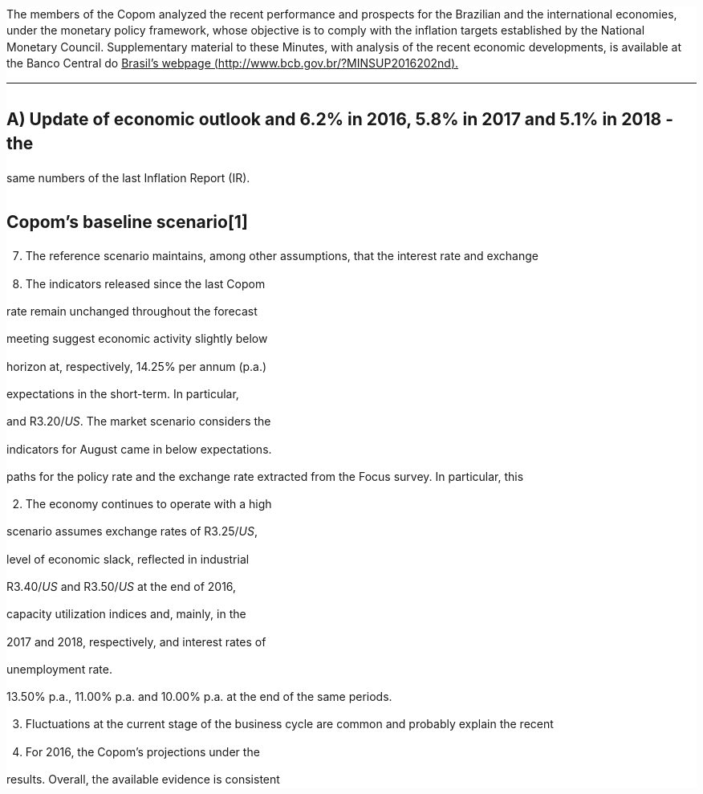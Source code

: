 The members of the Copom analyzed the recent performance and prospects for the Brazilian and the
international economies, under the monetary policy framework, whose objective is to comply with the
inflation targets established by the National Monetary Council. Supplementary material to these
Minutes, with analysis of the recent economic developments, is available at the Banco Central do
[Brasil’s webpage (http://www.bcb.gov.br/?MINSUP2016202nd).](http://www.bcb.gov.br/?MINSUP2016202nd)


-----

## A) Update of economic outlook and 6.2% in 2016, 5.8% in 2017 and 5.1% in 2018 - the

same numbers of the last Inflation Report (IR).

## Copom’s baseline scenario[1]

7. The reference scenario maintains, among other
assumptions, that the interest rate and exchange

1. The indicators released since the last Copom

rate remain unchanged throughout the forecast

meeting suggest economic activity slightly below

horizon at, respectively, 14.25% per annum (p.a.)

expectations in the short-term. In particular,

and R$3.20/US$. The market scenario considers the

indicators for August came in below expectations.

paths for the policy rate and the exchange rate
extracted from the Focus survey. In particular, this

2. The economy continues to operate with a high

scenario assumes exchange rates of R$3.25/US$,

level of economic slack, reflected in industrial

R$3.40/US$ and R$3.50/US$ at the end of 2016,

capacity utilization indices and, mainly, in the

2017 and 2018, respectively, and interest rates of

unemployment rate.

13.50% p.a., 11.00% p.a. and 10.00% p.a. at the end
of the same periods.

3. Fluctuations at the current stage of the business
cycle are common and probably explain the recent

8. For 2016, the Copom’s projections under the

results. Overall, the available evidence is consistent
